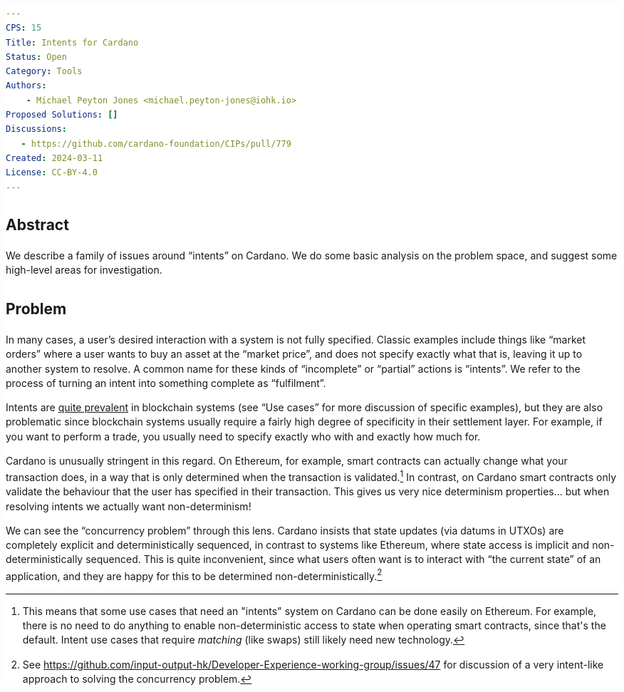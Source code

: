 ```yaml
---
CPS: 15
Title: Intents for Cardano
Status: Open
Category: Tools
Authors:
    - Michael Peyton Jones <michael.peyton-jones@iohk.io>
Proposed Solutions: []
Discussions:
   - https://github.com/cardano-foundation/CIPs/pull/779
Created: 2024-03-11
License: CC-BY-4.0
---
```


## Abstract

We describe a family of issues around “intents” on Cardano. We do some basic analysis on the problem space, and suggest some high-level areas for investigation.

## Problem

In many cases, a user’s desired interaction with a system is not fully specified. 
Classic examples include things like “market orders” where a user wants to buy an asset at the “market price”, and does not specify exactly what that is, leaving it up to another system to resolve. 
A common name for these kinds of “incomplete” or “partial” actions is “intents”. 
We refer to the process of turning an intent into something complete as “fulfilment”.

Intents are [quite prevalent](https://members.delphidigital.io/reports/wtf-is-anoma-part-2-wtf-are-intent-based-apps) in blockchain systems (see “Use cases” for more discussion of specific examples), but they are also problematic since blockchain systems usually require a fairly high degree of specificity in their settlement layer. 
For example, if you want to perform a trade, you usually need to specify exactly who with and exactly how much for.

Cardano is unusually stringent in this regard. 
On Ethereum, for example, smart contracts can actually change what your transaction does, in a way that is only determined when the transaction is validated.[^transaction-non-determinism]
In contrast, on Cardano smart contracts only validate the behaviour that the user has specified in their transaction. 
This gives us very nice determinism properties... but when resolving intents we actually want non-determinism!

[^transaction-non-determinism]: This means that some use cases that need an "intents" system on Cardano can be done easily on Ethereum. For example, there is no need to do anything to enable non-deterministic access to state when operating smart contracts, since that's the default. Intent use cases that require _matching_ (like swaps) still likely need new technology.

We can see the “concurrency problem” through this lens. 
Cardano insists that state updates (via datums in UTXOs) are completely explicit and deterministically sequenced, in contrast to systems like Ethereum, where state access is implicit and non-deterministically sequenced. 
This is quite inconvenient, since what users often want is to interact with “the current state” of an application, and they are happy for this to be determined non-deterministically.[^concurrency]

[^concurrency]: See https://github.com/input-output-hk/Developer-Experience-working-group/issues/47 for discussion of a very intent-like approach to solving the concurrency problem.


[^on-chain-settlement]:  This is a common design pattern on Cardano today, e.g. SundaeSwap’s scooper pattern has this form.
[^observers]: e.g. CIP-0112 would help to avoid running scripts many times when similar intents are resolved all together.
[^stellar]: High volume can reveal economic problems that were not obvious beforehand. This is arguably what happened to [Stellar's built-in DEX](https://stellar.org/blog/developers/introducing-automated-market-makers-on-stellar).
[^spam]:  For example, since intents are fundamentally incomplete and cannot be settled by themselves, it is easy to spam a network with unsatisfiable intents. 
[^datum-hashes]: Recall that if an output is locked with a script and provides a datum _hash_, then the spending transaction is responsible for providing the pre-image of the datum hash. If the datum on the output is inline, then you already don't need to specify it when you spend the output.